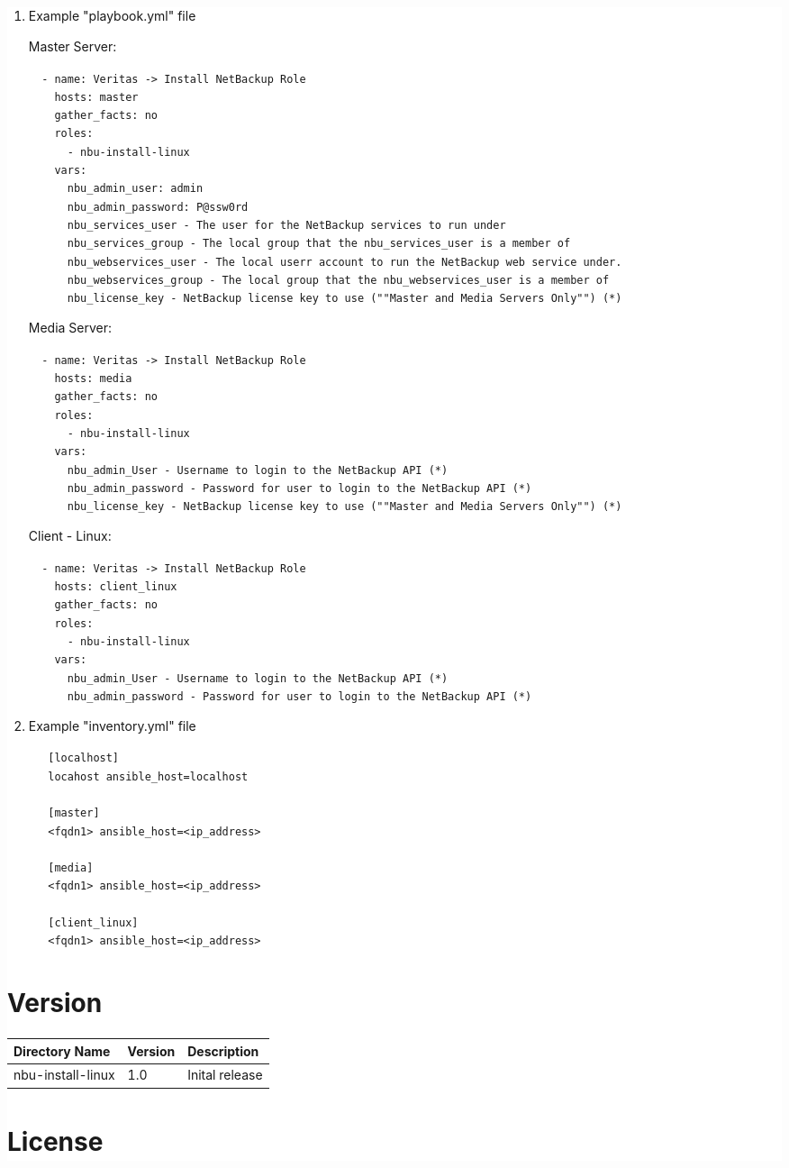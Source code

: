   1. Example "playbook.yml" file

     Master Server:

           - name: Veritas -> Install NetBackup Role
             hosts: master
             gather_facts: no
             roles:
               - nbu-install-linux
             vars:    
               nbu_admin_user: admin
               nbu_admin_password: P@ssw0rd
               nbu_services_user - The user for the NetBackup services to run under
               nbu_services_group - The local group that the nbu_services_user is a member of
               nbu_webservices_user - The local userr account to run the NetBackup web service under.
               nbu_webservices_group - The local group that the nbu_webservices_user is a member of
               nbu_license_key - NetBackup license key to use (""Master and Media Servers Only"") (*)

     Media Server:

           - name: Veritas -> Install NetBackup Role
             hosts: media
             gather_facts: no
             roles:
               - nbu-install-linux
             vars:    
               nbu_admin_User - Username to login to the NetBackup API (*)
               nbu_admin_password - Password for user to login to the NetBackup API (*)
               nbu_license_key - NetBackup license key to use (""Master and Media Servers Only"") (*)

     Client - Linux:

           - name: Veritas -> Install NetBackup Role
             hosts: client_linux
             gather_facts: no
             roles:
               - nbu-install-linux
             vars:    
               nbu_admin_User - Username to login to the NetBackup API (*)
               nbu_admin_password - Password for user to login to the NetBackup API (*)

  2. Example "inventory.yml" file

	        [localhost]
	        locahost ansible_host=localhost

	        [master]
	        <fqdn1> ansible_host=<ip_address>

	        [media]
	        <fqdn1> ansible_host=<ip_address>

	        [client_linux]
	        <fqdn1> ansible_host=<ip_address>

# Version

| Directory Name | Version | Description | 
| :--- | :--- |:--- |
| nbu-install-linux | 1.0 | Inital release |

# License

